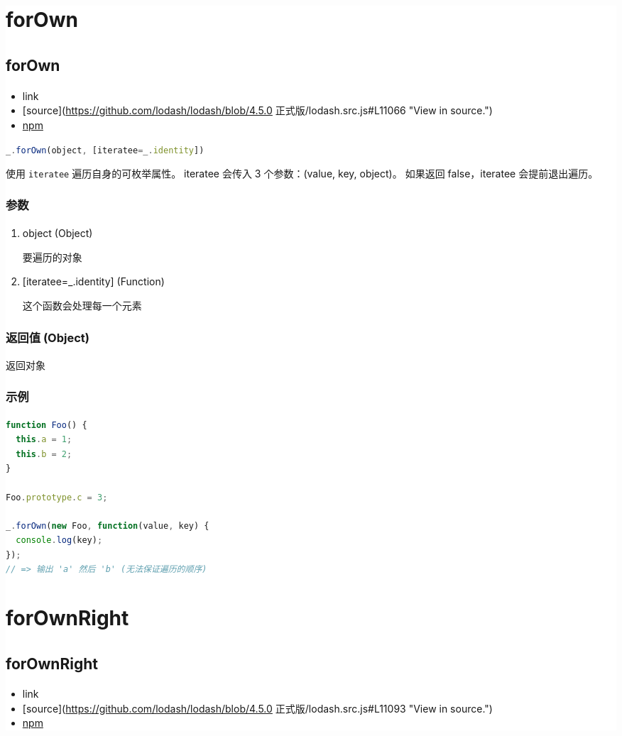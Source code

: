 # forOwn

## forOwn

*   link
*   [source](https://github.com/lodash/lodash/blob/4.5.0 正式版/lodash.src.js#L11066 "View in source.")
*   [npm](https://www.npmjs.com/package/lodash.forown "See the npm package.")

```js
_.forOwn(object, [iteratee=_.identity]) 
```

使用 `iteratee` 遍历自身的可枚举属性。 iteratee 会传入 3 个参数：(value, key, object)。 如果返回 false，iteratee 会提前退出遍历。

### 参数

1.  object (Object)

    要遍历的对象

2.  [iteratee=_.identity] (Function)

    这个函数会处理每一个元素

### 返回值 (Object)

返回对象

### 示例

```js
function Foo() {
  this.a = 1;
  this.b = 2;
}

Foo.prototype.c = 3;

_.forOwn(new Foo, function(value, key) {
  console.log(key);
});
// => 输出 'a' 然后 'b' (无法保证遍历的顺序) 
```

# forOwnRight

## forOwnRight

*   link
*   [source](https://github.com/lodash/lodash/blob/4.5.0 正式版/lodash.src.js#L11093 "View in source.")
*   [npm](https://www.npmjs.com/package/lodash.forownright "See the npm package.")
